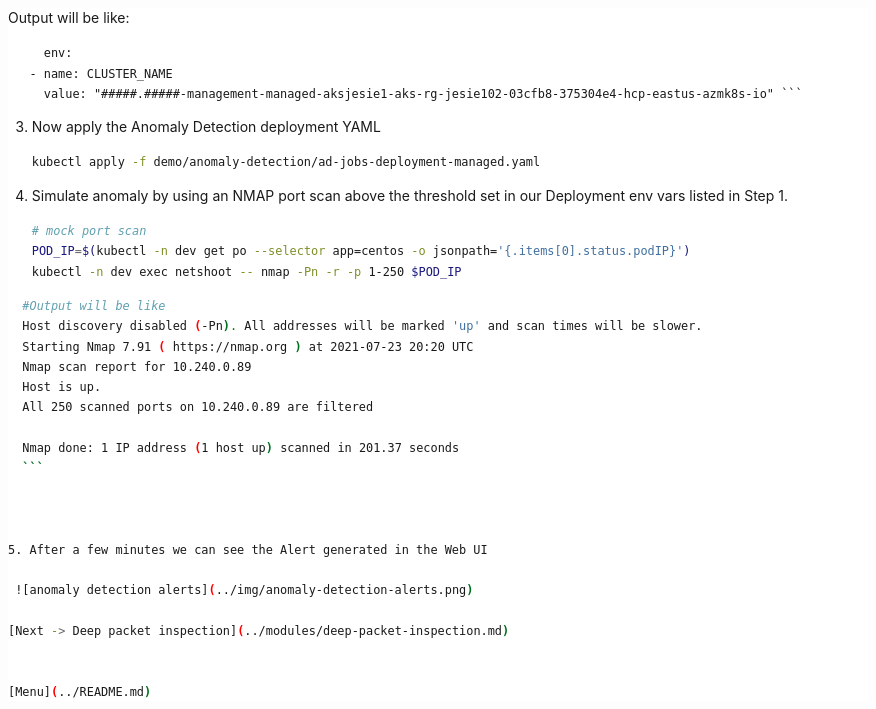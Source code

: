    Output will be like:
   ```text
        env:
      - name: CLUSTER_NAME
        value: "#####.#####-management-managed-aksjesie1-aks-rg-jesie102-03cfb8-375304e4-hcp-eastus-azmk8s-io" ```
   ```    

 3. Now apply the Anomaly Detection deployment YAML
	```bash
	kubectl apply -f demo/anomaly-detection/ad-jobs-deployment-managed.yaml
	```

 4. Simulate anomaly by using an NMAP port scan above the threshold set in our Deployment env vars listed in Step 1.

	```bash
	# mock port scan
	POD_IP=$(kubectl -n dev get po --selector app=centos -o jsonpath='{.items[0].status.podIP}')
	kubectl -n dev exec netshoot -- nmap -Pn -r -p 1-250 $POD_IP
	```

  ```bash
	#Output will be like 
	Host discovery disabled (-Pn). All addresses will be marked 'up' and scan times will be slower.
	Starting Nmap 7.91 ( https://nmap.org ) at 2021-07-23 20:20 UTC
	Nmap scan report for 10.240.0.89
	Host is up.
	All 250 scanned ports on 10.240.0.89 are filtered

	Nmap done: 1 IP address (1 host up) scanned in 201.37 seconds
	```

	
	
 5. After a few minutes we can see the Alert generated in the Web UI

   ![anomaly detection alerts](../img/anomaly-detection-alerts.png)

[Next -> Deep packet inspection](../modules/deep-packet-inspection.md) 


[Menu](../README.md)